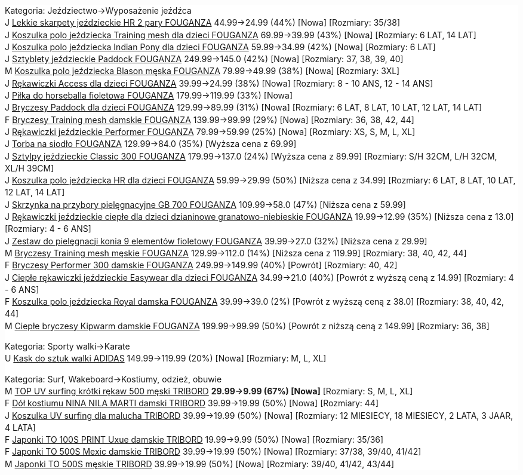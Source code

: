 Kategoria: Jeździectwo->Wyposażenie jeźdźca  
J [Lekkie skarpety jeździeckie HR 2 pary FOUGANZA](http://www.decathlon.pl/lekkie-skarpety-hr-czerwone-id_8354259.html) 44.99->24.99 (44%) [Nowa] [Rozmiary: 35/38]  
J [Koszulka polo jeździecka Training mesh dla dzieci FOUGANZA](http://www.decathlon.pl/koszulka-polo-training-mesh-be-id_8380254.html) 69.99->39.99 (43%) [Nowa] [Rozmiary: 6 LAT, 14 LAT]  
J [Koszulka polo jeździecka Indian Pony dla dzieci FOUGANZA](http://www.decathlon.pl/koszulka-polo-indian-pony-szar-id_8381822.html) 59.99->34.99 (42%) [Nowa] [Rozmiary: 6 LAT]  
J [Sztyblety jeździeckie Paddock   FOUGANZA](http://www.decathlon.pl/sztyblety-paddock-sznurowane-id_8351548.html) 249.99->145.0 (42%) [Nowa] [Rozmiary: 37, 38, 39, 40]  
M [Koszulka polo jeździecka Blason męska FOUGANZA](http://www.decathlon.pl/koszulka-polo-jedziecka-szara-id_8355068.html) 79.99->49.99 (38%) [Nowa] [Rozmiary: 3XL]  
J [Rękawiczki Access dla dzieci FOUGANZA](http://www.decathlon.pl/rkawiczki-access-roowe-id_8383084.html) 39.99->24.99 (38%) [Nowa] [Rozmiary: 8 - 10 ANS, 12 - 14 ANS]  
J [Piłka do horseballa fioletowa FOUGANZA](http://www.decathlon.pl/pika-do-horseballa-id_8280039.html) 179.99->119.99 (33%) [Nowa]  
J [Bryczesy Paddock dla dzieci  FOUGANZA](http://www.decathlon.pl/bryczesy-paddock-turkusowe-id_8381841.html) 129.99->89.99 (31%) [Nowa] [Rozmiary: 6 LAT, 8 LAT, 10 LAT, 12 LAT, 14 LAT]  
F [Bryczesy Training mesh damskie  FOUGANZA](http://www.decathlon.pl/bryczesy-training-mesh-szare-id_8354585.html) 139.99->99.99 (29%) [Nowa] [Rozmiary: 36, 38, 42, 44]  
J [Rękawiczki jeździeckie Performer FOUGANZA](http://www.decathlon.pl/rkawiczki-performer-brzowe-id_8354237.html) 79.99->59.99 (25%) [Nowa] [Rozmiary: XS, S, M, L, XL]  
J [Torba na siodło FOUGANZA](http://www.decathlon.pl/torba-na-siodo-szaro-roowa-id_8324396.html) 129.99->84.0 (35%) [Wyższa cena z 69.99]  
J [Sztylpy jeździeckie Classic 300 FOUGANZA](http://www.decathlon.pl/sztylpy-classic-300--id_8354632.html) 179.99->137.0 (24%) [Wyższa cena z 89.99] [Rozmiary: S/H 32CM, L/H 32CM, XL/H 39CM]  
J [Koszulka polo jeździecka HR dla dzieci FOUGANZA](http://www.decathlon.pl/koszulka-polo-hr-granat-id_8354227.html) 59.99->29.99 (50%) [Niższa cena z 34.99] [Rozmiary: 6 LAT, 8 LAT, 10 LAT, 12 LAT, 14 LAT]  
J [Skrzynka na przybory pielęgnacyjne GB 700 FOUGANZA](http://www.decathlon.pl/skrzynka-gb-700-czarna-id_8103675.html) 109.99->58.0 (47%) [Niższa cena z 59.99]  
J [Rękawiczki jeździeckie ciepłe dla dzieci dzianinowe granatowo-niebieskie FOUGANZA](http://www.decathlon.pl/ciepe-rkawiczki-dla-dzieci-dzianina-id_8340743.html) 19.99->12.99 (35%) [Niższa cena z 13.0] [Rozmiary: 4 - 6 ANS]  
J [Zestaw do pielęgnacji konia 9 elementów fioletowy FOUGANZA](http://www.decathlon.pl/zestaw-do-pielgnacji-fiolet-id_8335715.html) 39.99->27.0 (32%) [Niższa cena z 29.99]  
M [Bryczesy Training mesh męskie FOUGANZA](http://www.decathlon.pl/bryczesy-training-mesh-szare-id_8383342.html) 129.99->112.0 (14%) [Niższa cena z 119.99] [Rozmiary: 38, 40, 42, 44]  
F [Bryczesy Performer 300 damskie  FOUGANZA](http://www.decathlon.pl/bryczesy-performer-peny-lej-biae-id_8328325.html) 249.99->149.99 (40%) [Powrót] [Rozmiary: 40, 42]  
J [Ciepłe rękawiczki jeździeckie Easywear dla dzieci FOUGANZA](http://www.decathlon.pl/rkawiczki-easywear-dla-dzieci-id_8366430.html) 34.99->21.0 (40%) [Powrót z wyższą ceną z 14.99] [Rozmiary: 4 - 6 ANS]  
F [Koszulka polo jeździecka Royal damska FOUGANZA](http://www.decathlon.pl/koszulka-polo-royal-gran-szara-id_8354533.html) 39.99->39.0 (2%) [Powrót z wyższą ceną z 38.0] [Rozmiary: 38, 40, 42, 44]  
M [Ciepłe bryczesy Kipwarm damskie FOUGANZA](http://www.decathlon.pl/ciepe-bryczesy-kipwarm-be-id_8317555.html) 199.99->99.99 (50%) [Powrót z niższą ceną z 149.99] [Rozmiary: 36, 38]  

Kategoria: Sporty walki->Karate  
U [Kask do sztuk walki ADIDAS](http://www.decathlon.pl/kask-do-sztuk-walki-adidas-id_8223139.html) 149.99->119.99 (20%) [Nowa] [Rozmiary: M, L, XL]  

Kategoria: Surf, Wakeboard->Kostiumy, odzież, obuwie  
M [TOP UV surfing krótki rękaw 500 męski TRIBORD](http://www.decathlon.pl/top-uv-500-id_8356750.html) **29.99->9.99 (67%) [Nowa]** [Rozmiary: S, M, L, XL]  
F [Dół kostiumu NINA NILA MARTI damski TRIBORD](http://www.decathlon.pl/do-kostiumu-nina-nila-marti-id_8386640.html) 39.99->19.99 (50%) [Nowa] [Rozmiary: 44]  
J [Koszulka UV surfing dla malucha TRIBORD](http://www.decathlon.pl/koszulka-uv-baby-id_8356718.html) 39.99->19.99 (50%) [Nowa] [Rozmiary: 12 MIESIECY, 18 MIESIECY, 2 LATA, 3 JAAR, 4 LATA]  
F [Japonki TO 100S PRINT Uxue damskie TRIBORD](http://www.decathlon.pl/japonki-to-100s-print-uxue-id_8386406.html) 19.99->9.99 (50%) [Nowa] [Rozmiary: 35/36]  
F [Japonki TO 500S Mexic damskie TRIBORD](http://www.decathlon.pl/japonki-to-500s-mexic-id_8386412.html) 39.99->19.99 (50%) [Nowa] [Rozmiary: 37/38, 39/40, 41/42]  
M [Japonki TO 500S męskie TRIBORD](http://www.decathlon.pl/japonki-to-500s-id_8386463.html) 39.99->19.99 (50%) [Nowa] [Rozmiary: 39/40, 41/42, 43/44]  